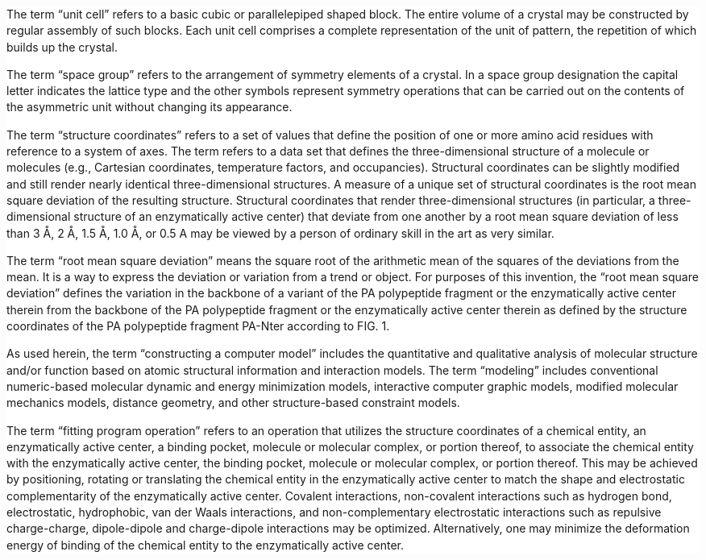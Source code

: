 The term “unit cell” refers to a basic cubic or parallelepiped shaped block. The entire volume of a crystal may be constructed by regular assembly of such blocks. Each unit cell comprises a complete representation of the unit of pattern, the repetition of which builds up the crystal.

The term “space group” refers to the arrangement of symmetry elements of a crystal. In a space group designation the capital letter indicates the lattice type and the other symbols represent symmetry operations that can be carried out on the contents of the asymmetric unit without changing its appearance.

The term “structure coordinates” refers to a set of values that define the position of one or more amino acid residues with reference to a system of axes. The term refers to a data set that defines the three-dimensional structure of a molecule or molecules (e.g., Cartesian coordinates, temperature factors, and occupancies). Structural coordinates can be slightly modified and still render nearly identical three-dimensional structures. A measure of a unique set of structural coordinates is the root mean square deviation of the resulting structure. Structural coordinates that render three-dimensional structures (in particular, a three-dimensional structure of an enzymatically active center) that deviate from one another by a root mean square deviation of less than 3 Å, 2 Å, 1.5 Å, 1.0 Å, or 0.5 A may be viewed by a person of ordinary skill in the art as very similar.

The term “root mean square deviation” means the square root of the arithmetic mean of the squares of the deviations from the mean. It is a way to express the deviation or variation from a trend or object. For purposes of this invention, the “root mean square deviation” defines the variation in the backbone of a variant of the PA polypeptide fragment or the enzymatically active center therein from the backbone of the PA polypeptide fragment or the enzymatically active center therein as defined by the structure coordinates of the PA polypeptide fragment PA-Nter according to FIG. 1.

As used herein, the term “constructing a computer model” includes the quantitative and qualitative analysis of molecular structure and/or function based on atomic structural information and interaction models. The term “modeling” includes conventional numeric-based molecular dynamic and energy minimization models, interactive computer graphic models, modified molecular mechanics models, distance geometry, and other structure-based constraint models.

The term “fitting program operation” refers to an operation that utilizes the structure coordinates of a chemical entity, an enzymatically active center, a binding pocket, molecule or molecular complex, or portion thereof, to associate the chemical entity with the enzymatically active center, the binding pocket, molecule or molecular complex, or portion thereof. This may be achieved by positioning, rotating or translating the chemical entity in the enzymatically active center to match the shape and electrostatic complementarity of the enzymatically active center. Covalent interactions, non-covalent interactions such as hydrogen bond, electrostatic, hydrophobic, van der Waals interactions, and non-complementary electrostatic interactions such as repulsive charge-charge, dipole-dipole and charge-dipole interactions may be optimized. Alternatively, one may minimize the deformation energy of binding of the chemical entity to the enzymatically active center.
